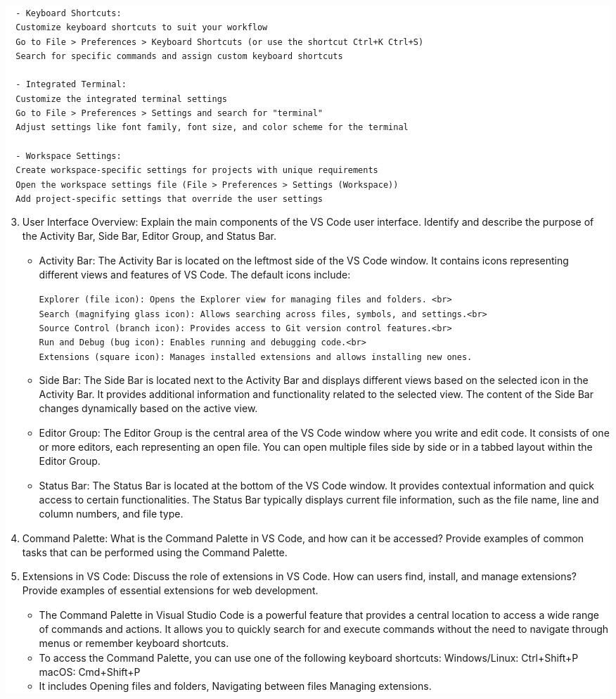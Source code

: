       - Keyboard Shortcuts:
      Customize keyboard shortcuts to suit your workflow
      Go to File > Preferences > Keyboard Shortcuts (or use the shortcut Ctrl+K Ctrl+S)
      Search for specific commands and assign custom keyboard shortcuts

      - Integrated Terminal:
      Customize the integrated terminal settings
      Go to File > Preferences > Settings and search for "terminal"
      Adjust settings like font family, font size, and color scheme for the terminal

      - Workspace Settings:
      Create workspace-specific settings for projects with unique requirements
      Open the workspace settings file (File > Preferences > Settings (Workspace))
      Add project-specific settings that override the user settings

3. User Interface Overview:
   Explain the main components of the VS Code user interface. Identify and describe the purpose of the Activity Bar, Side Bar, Editor Group, and Status Bar.

   - Activity Bar:
      The Activity Bar is located on the leftmost side of the VS Code window. It contains icons representing different views and features of VS Code.
      The default icons include:

         Explorer (file icon): Opens the Explorer view for managing files and folders. <br>
         Search (magnifying glass icon): Allows searching across files, symbols, and settings.<br>
         Source Control (branch icon): Provides access to Git version control features.<br>
         Run and Debug (bug icon): Enables running and debugging code.<br>
         Extensions (square icon): Manages installed extensions and allows installing new ones.

   - Side Bar:
   The Side Bar is located next to the Activity Bar and displays different views based on the selected icon in the Activity Bar. It provides additional information and functionality related to the selected view. The content of the Side Bar changes dynamically based on the active view.

   - Editor Group:
   The Editor Group is the central area of the VS Code window where you write and edit code. It consists of one or more editors, each representing an open file. You can open multiple files side by side or in a tabbed layout within the Editor Group.

   - Status Bar:
   The Status Bar is located at the bottom of the VS Code window. It provides contextual information and quick access to certain functionalities. The Status Bar typically displays current file information, such as the file name, line and column numbers, and file type.


4. Command Palette:
   What is the Command Palette in VS Code, and how can it be accessed? Provide examples of common tasks that can be performed using the Command Palette.

5. Extensions in VS Code:
   Discuss the role of extensions in VS Code. How can users find, install, and manage extensions? Provide examples of essential extensions for web development.

   - The Command Palette in Visual Studio Code is a powerful feature that provides a central location to access a wide range of commands and actions. It allows you to quickly search for and execute commands without the need to navigate through menus or remember keyboard shortcuts. 
   - To access the Command Palette, you can use one of the following keyboard shortcuts: Windows/Linux: Ctrl+Shift+P macOS: Cmd+Shift+P
   - It includes Opening files and folders, Navigating between files Managing extensions.
